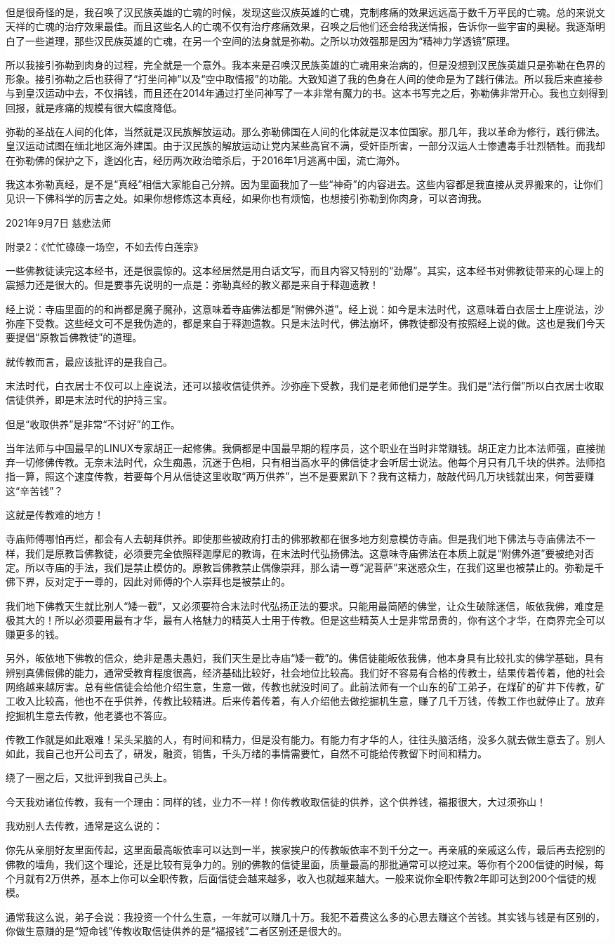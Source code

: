 但是很奇怪的是，我召唤了汉民族英雄的亡魂的时候，发现这些汉族英雄的亡魂，克制疼痛的效果远远高于数千万平民的亡魂。总的来说文天祥的亡魂的治疗效果最佳。而且这些名人的亡魂不仅有治疗疼痛效果，召唤之后他们还会给我送情报，告诉你一些宇宙的奥秘。我逐渐明白了一些道理，那些汉民族英雄的亡魂，在另一个空间的法身就是弥勒。之所以功效强那是因为“精神力学透镜”原理。

所以我接引弥勒到肉身的过程，完全就是一个意外。我本来是召唤汉民族英雄的亡魂用来治病的，但是没想到汉民族英雄只是弥勒在色界的形象。接引弥勒之后也获得了“打坐问神”以及“空中取情报”的功能。大致知道了我的色身在人间的使命是为了践行佛法。所以我后来直接参与到皇汉运动中去，不仅捐钱，而且还在2014年通过打坐问神写了一本非常有魔力的书。这本书写完之后，弥勒佛非常开心。我也立刻得到回报，就是疼痛的规模有很大幅度降低。

弥勒的圣战在人间的化体，当然就是汉民族解放运动。那么弥勒佛国在人间的化体就是汉本位国家。那几年，我以革命为修行，践行佛法。皇汉运动试图在缅北地区海外建国。由于汉民族的解放运动让党内某些高官不满，受奸臣所害，一部分汉运人士惨遭毒手壮烈牺牲。而我却在弥勒佛的保护之下，逢凶化吉，经历两次政治暗杀后，于2016年1月逃离中国，流亡海外。

我这本弥勒真经，是不是“真经”相信大家能自己分辨。因为里面我加了一些“神奇”的内容进去。这些内容都是我直接从灵界搬来的，让你们见识一下佛科学的厉害之处。如果你想修炼这本真经，如果你也有烦恼，也想接引弥勒到你肉身，可以咨询我。


2021年9月7日
慈悲法师



附录2：《忙忙碌碌一场空，不如去传白莲宗》

一些佛教徒读完这本经书，还是很震惊的。这本经居然是用白话文写，而且内容又特别的“劲爆”。其实，这本经书对佛教徒带来的心理上的震撼力还是很大的。但是要事先说明的一点是：弥勒真经的教义都是来自于释迦遗教！

经上说：寺庙里面的的和尚都是魔子魔孙，这意味着寺庙佛法都是“附佛外道”。经上说：如今是末法时代，这意味着白衣居士上座说法，沙弥座下受教。这些经文可不是我伪造的，都是来自于释迦遗教。只是末法时代，佛法崩坏，佛教徒都没有按照经上说的做。这也是我们今天要提倡“原教旨佛教徒”的道理。

就传教而言，最应该批评的是我自己。

末法时代，白衣居士不仅可以上座说法，还可以接收信徒供养。沙弥座下受教，我们是老师他们是学生。我们是“法行僧”所以白衣居士收取信徒供养，即是末法时代的护持三宝。

但是“收取供养”是非常“不讨好”的工作。

当年法师与中国最早的LINUX专家胡正一起修佛。我俩都是中国最早期的程序员，这个职业在当时非常赚钱。胡正定力比本法师强，直接抛弃一切修佛传教。无奈末法时代，众生痴愚，沉迷于色相，只有相当高水平的佛信徒才会听居士说法。他每个月只有几千块的供养。法师掐指一算，照这个速度传教，若要每个月从信徒这里收取“两万供养”，岂不是要累趴下？我有这精力，敲敲代码几万块钱就出来，何苦要赚这“辛苦钱”？

这就是传教难的地方！

寺庙师傅哪怕再烂，都会有人去朝拜供养。即使那些被政府打击的佛邪教都在很多地方刻意模仿寺庙。但是我们地下佛法与寺庙佛法不一样，我们是原教旨佛教徒，必须要完全依照释迦摩尼的教诲，在末法时代弘扬佛法。这意味寺庙佛法在本质上就是“附佛外道”要被绝对否定。所以寺庙的手法，我们是禁止模仿的。原教旨佛教禁止偶像崇拜，那么请一尊“泥菩萨”来迷惑众生，在我们这里也被禁止的。弥勒是千佛下界，反对定于一尊的，因此对师傅的个人崇拜也是被禁止的。

我们地下佛教天生就比别人“矮一截”，又必须要符合末法时代弘扬正法的要求。只能用最简陋的佛堂，让众生破除迷信，皈依我佛，难度是极其大的！所以必须要用最有才华，最有人格魅力的精英人士用于传教。但是这些精英人士是非常昂贵的，你有这个才华，在商界完全可以赚更多的钱。

另外，皈依地下佛教的信众，绝非是愚夫愚妇，我们天生是比寺庙“矮一截”的。佛信徒能皈依我佛，他本身具有比较扎实的佛学基础，具有辨别真佛假佛的能力，通常受教育程度很高，经济基础比较好，社会地位比较高。我们好不容易有合格的传教士，结果传着传着，他的社会网络越来越厉害。总有些信徒会给他介绍生意，生意一做，传教也就没时间了。此前法师有一个山东的矿工弟子，在煤矿的矿井下传教，矿工收入比较高，他也不在乎供养，传教比较精进。后来传着传着，有人介绍他去做挖掘机生意，赚了几千万钱，传教工作也就停止了。放弃挖掘机生意去传教，他老婆也不答应。

传教工作就是如此艰难！呆头呆脑的人，有时间和精力，但是没有能力。有能力有才华的人，往往头脑活络，没多久就去做生意去了。别人如此，我自己也开公司去了，研发，融资，销售，千头万绪的事情需要忙，自然不可能给传教留下时间和精力。

绕了一圈之后，又批评到我自己头上。

今天我劝诸位传教，我有一个理由：同样的钱，业力不一样！你传教收取信徒的供养，这个供养钱，福报很大，大过须弥山！ 

我劝别人去传教，通常是这么说的：

你先从亲朋好友里面传起，这里面最高皈依率可以达到一半，挨家挨户的传教皈依率不到千分之一。再亲戚的亲戚这么传，最后再去挖别的佛教的墙角，我们这个理论，还是比较有竞争力的。别的佛教的信徒里面，质量最高的那批通常可以挖过来。等你有个200信徒的时候，每个月就有2万供养，基本上你可以全职传教，后面信徒会越来越多，收入也就越来越大。一般来说你全职传教2年即可达到200个信徒的规模。

通常我这么说，弟子会说：我投资一个什么生意，一年就可以赚几十万。我犯不着费这么多的心思去赚这个苦钱。其实钱与钱是有区别的，你做生意赚的是“短命钱”传教收取信徒供养的是“福报钱”二者区别还是很大的。
